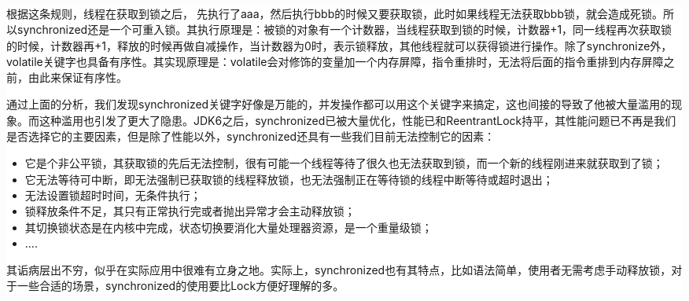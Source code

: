 根据这条规则，线程在获取到锁之后， 先执行了aaa，然后执行bbb的时候又要获取锁，此时如果线程无法获取bbb锁，就会造成死锁。所以synchronized还是一个可重入锁。其执行原理是：被锁的对象有一个计数器，当线程获取到锁的时候，计数器+1，同一线程再次获取锁的时候，计数器再+1，释放的时候再做自减操作，当计数器为0时，表示锁释放，其他线程就可以获得锁进行操作。除了synchronize外，volatile关键字也具备有序性。其实现原理是：volatile会对修饰的变量加一个内存屏障，指令重排时，无法将后面的指令重排到内存屏障之前，由此来保证有序性。

通过上面的分析，我们发现synchronized关键字好像是万能的，并发操作都可以用这个关键字来搞定，这也间接的导致了他被大量滥用的现象。而这种滥用也引发了更大了隐患。JDK6之后，synchronized已被大量优化，性能已和ReentrantLock持平，其性能问题已不再是我们是否选择它的主要因素，但是除了性能以外，synchronized还具有一些我们目前无法控制它的因素：

- 它是个非公平锁，其获取锁的先后无法控制，很有可能一个线程等待了很久也无法获取到锁，而一个新的线程刚进来就获取到了锁；
- 它无法等待可中断，即无法强制已获取锁的线程释放锁，也无法强制正在等待锁的线程中断等待或超时退出；
- 无法设置锁超时时间，无条件执行；
- 锁释放条件不足，其只有正常执行完或者抛出异常才会主动释放锁；
- 其切换锁状态是在内核中完成，状态切换要消化大量处理器资源，是一个重量级锁；
- ....

其诟病层出不穷，似乎在实际应用中很难有立身之地。实际上，synchronized也有其特点，比如语法简单，使用者无需考虑手动释放锁，对于一些合适的场景，synchronized的使用要比Lock方便好理解的多。
